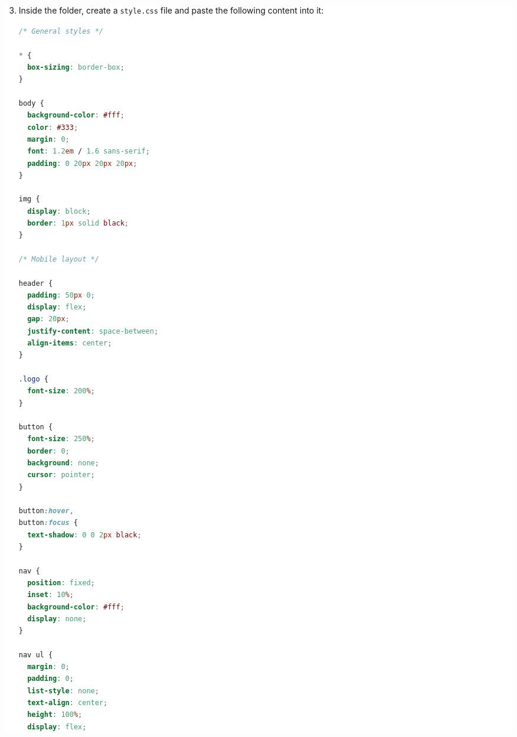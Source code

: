   ```html
   ```

3. Inside the folder, create a `style.css` file and paste the following content into it:

   ```css
   /* General styles */

   * {
     box-sizing: border-box;
   }

   body {
     background-color: #fff;
     color: #333;
     margin: 0;
     font: 1.2em / 1.6 sans-serif;
     padding: 0 20px 20px 20px;
   }

   img {
     display: block;
     border: 1px solid black;
   }

   /* Mobile layout */

   header {
     padding: 50px 0;
     display: flex;
     gap: 20px;
     justify-content: space-between;
     align-items: center;
   }

   .logo {
     font-size: 200%;
   }

   button {
     font-size: 250%;
     border: 0;
     background: none;
     cursor: pointer;
   }

   button:hover,
   button:focus {
     text-shadow: 0 0 2px black;
   }

   nav {
     position: fixed;
     inset: 10%;
     background-color: #fff;
     display: none;
   }

   nav ul {
     margin: 0;
     padding: 0;
     list-style: none;
     text-align: center;
     height: 100%;
     display: flex;
   ```